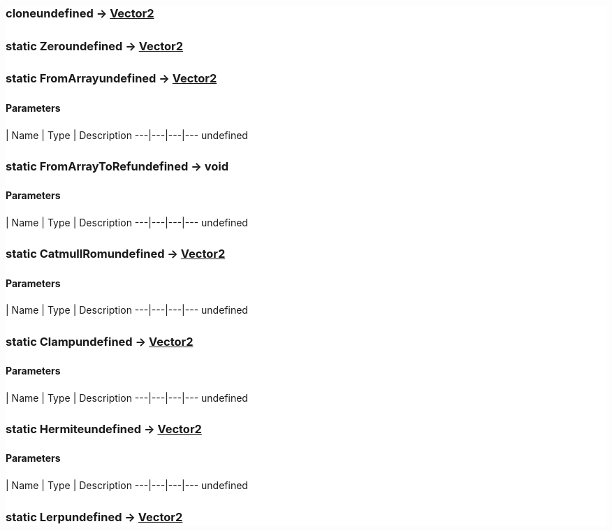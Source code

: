 
### cloneundefined &rarr; [Vector2](/classes/2.4/Vector2)


### static Zeroundefined &rarr; [Vector2](/classes/2.4/Vector2)


### static FromArrayundefined &rarr; [Vector2](/classes/2.4/Vector2)



#### Parameters
 | Name | Type | Description
---|---|---|---
undefined
### static FromArrayToRefundefined &rarr; void



#### Parameters
 | Name | Type | Description
---|---|---|---
undefined
### static CatmullRomundefined &rarr; [Vector2](/classes/2.4/Vector2)



#### Parameters
 | Name | Type | Description
---|---|---|---
undefined
### static Clampundefined &rarr; [Vector2](/classes/2.4/Vector2)



#### Parameters
 | Name | Type | Description
---|---|---|---
undefined
### static Hermiteundefined &rarr; [Vector2](/classes/2.4/Vector2)



#### Parameters
 | Name | Type | Description
---|---|---|---
undefined
### static Lerpundefined &rarr; [Vector2](/classes/2.4/Vector2)
